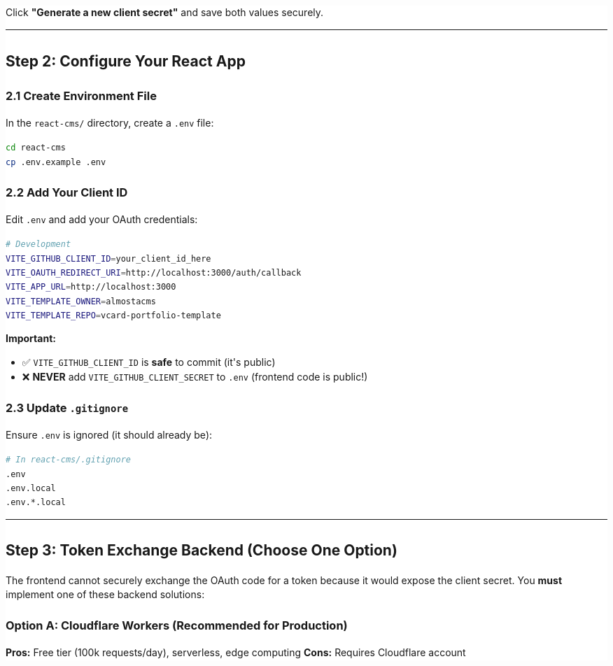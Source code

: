 Click **"Generate a new client secret"** and save both values securely.

---

## Step 2: Configure Your React App

### 2.1 Create Environment File

In the `react-cms/` directory, create a `.env` file:

```bash
cd react-cms
cp .env.example .env
```

### 2.2 Add Your Client ID

Edit `.env` and add your OAuth credentials:

```bash
# Development
VITE_GITHUB_CLIENT_ID=your_client_id_here
VITE_OAUTH_REDIRECT_URI=http://localhost:3000/auth/callback
VITE_APP_URL=http://localhost:3000
VITE_TEMPLATE_OWNER=almostacms
VITE_TEMPLATE_REPO=vcard-portfolio-template
```

**Important:**
- ✅ `VITE_GITHUB_CLIENT_ID` is **safe** to commit (it's public)
- ❌ **NEVER** add `VITE_GITHUB_CLIENT_SECRET` to `.env` (frontend code is public!)

### 2.3 Update `.gitignore`

Ensure `.env` is ignored (it should already be):

```bash
# In react-cms/.gitignore
.env
.env.local
.env.*.local
```

---

## Step 3: Token Exchange Backend (Choose One Option)

The frontend cannot securely exchange the OAuth code for a token because it would expose the client secret. You **must** implement one of these backend solutions:

### **Option A: Cloudflare Workers (Recommended for Production)**

**Pros:** Free tier (100k requests/day), serverless, edge computing
**Cons:** Requires Cloudflare account

